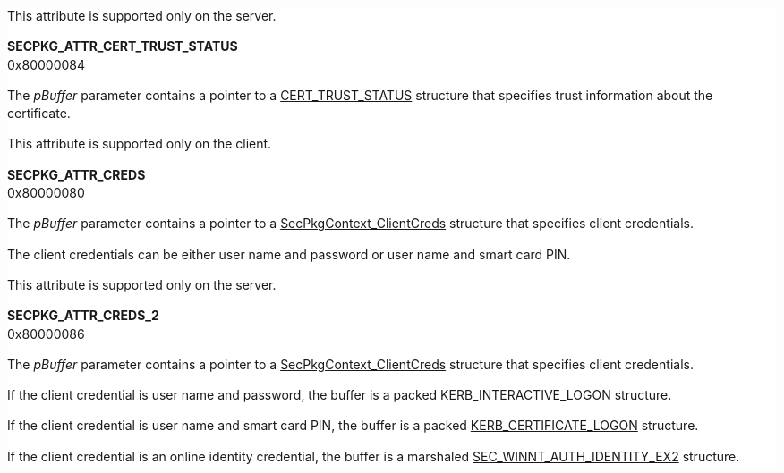 This attribute is supported only on the server.

</td>
</tr>
<tr>
<td width="40%"><a id="SECPKG_ATTR_CERT_TRUST_STATUS"></a><a id="secpkg_attr_cert_trust_status"></a><dl>
<dt><b>SECPKG_ATTR_CERT_TRUST_STATUS</b></dt>
<dt>0x80000084</dt>
</dl>
</td>
<td width="60%">
The <i>pBuffer</i> parameter contains a pointer to a <a href="https://msdn.microsoft.com/af1e1db2-7b53-4491-8317-4abf3568fb03">CERT_TRUST_STATUS</a> structure that specifies trust information about the certificate.

This attribute is supported only on the client.

</td>
</tr>
<tr>
<td width="40%"><a id="SECPKG_ATTR_CREDS"></a><a id="secpkg_attr_creds"></a><dl>
<dt><b>SECPKG_ATTR_CREDS</b></dt>
<dt>0x80000080</dt>
</dl>
</td>
<td width="60%">
The <i>pBuffer</i> parameter contains a pointer to a <a href="https://msdn.microsoft.com/85ab1bf7-a4d9-4b0e-b1e3-cb938c3183d3">SecPkgContext_ClientCreds</a> structure that specifies client credentials.

The client credentials can be either user name and password or user name and smart card PIN.

This attribute is supported only on the server.

</td>
</tr>
<tr>
<td width="40%"><a id="SECPKG_ATTR_CREDS_2"></a><a id="secpkg_attr_creds_2"></a><dl>
<dt><b>SECPKG_ATTR_CREDS_2</b></dt>
<dt>0x80000086</dt>
</dl>
</td>
<td width="60%">
The <i>pBuffer</i> parameter contains a pointer to a <a href="https://msdn.microsoft.com/85ab1bf7-a4d9-4b0e-b1e3-cb938c3183d3">SecPkgContext_ClientCreds</a> structure that specifies client credentials. 

If the client credential is user name and password, the buffer is a packed <a href="https://msdn.microsoft.com/96aec0cc-b3e1-4b4b-aa0e-ecf05b9fabbe">KERB_INTERACTIVE_LOGON</a> structure.

If the client credential is user name and smart card PIN, the buffer is a packed 	<a href="https://msdn.microsoft.com/e6aa0042-edb5-4e9b-b545-5159d3bfb8fc">KERB_CERTIFICATE_LOGON</a> structure.

If the client credential is an online identity credential, the buffer is a marshaled <a href="https://msdn.microsoft.com/a6083d76-1774-428c-85ca-fea817827d6a">SEC_WINNT_AUTH_IDENTITY_EX2</a> structure.
